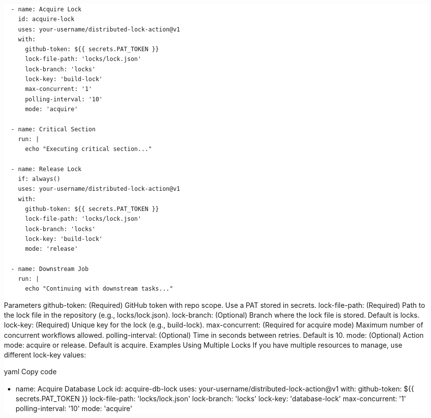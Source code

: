       - name: Acquire Lock
        id: acquire-lock
        uses: your-username/distributed-lock-action@v1
        with:
          github-token: ${{ secrets.PAT_TOKEN }}
          lock-file-path: 'locks/lock.json'
          lock-branch: 'locks'
          lock-key: 'build-lock'
          max-concurrent: '1'
          polling-interval: '10'
          mode: 'acquire'

      - name: Critical Section
        run: |
          echo "Executing critical section..."

      - name: Release Lock
        if: always()
        uses: your-username/distributed-lock-action@v1
        with:
          github-token: ${{ secrets.PAT_TOKEN }}
          lock-file-path: 'locks/lock.json'
          lock-branch: 'locks'
          lock-key: 'build-lock'
          mode: 'release'

      - name: Downstream Job
        run: |
          echo "Continuing with downstream tasks..."
Parameters
github-token: (Required) GitHub token with repo scope. Use a PAT stored in secrets.
lock-file-path: (Required) Path to the lock file in the repository (e.g., locks/lock.json).
lock-branch: (Optional) Branch where the lock file is stored. Default is locks.
lock-key: (Required) Unique key for the lock (e.g., build-lock).
max-concurrent: (Required for acquire mode) Maximum number of concurrent workflows allowed.
polling-interval: (Optional) Time in seconds between retries. Default is 10.
mode: (Optional) Action mode: acquire or release. Default is acquire.
Examples
Using Multiple Locks
If you have multiple resources to manage, use different lock-key values:

yaml
Copy code
- name: Acquire Database Lock
  id: acquire-db-lock
  uses: your-username/distributed-lock-action@v1
  with:
  github-token: ${{ secrets.PAT_TOKEN }}
  lock-file-path: 'locks/lock.json'
  lock-branch: 'locks'
  lock-key: 'database-lock'
  max-concurrent: '1'
  polling-interval: '10'
  mode: 'acquire'
